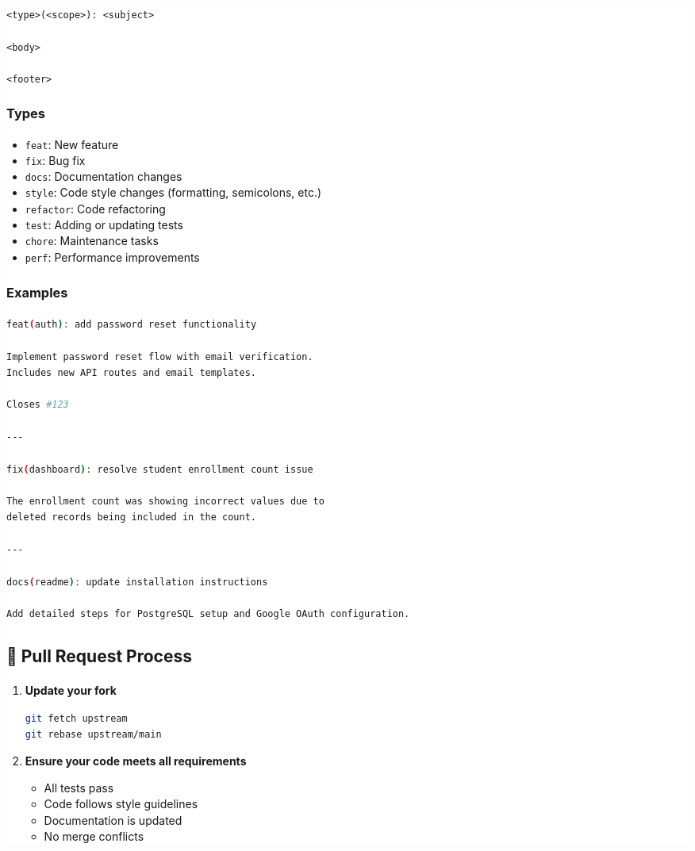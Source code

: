 ```
<type>(<scope>): <subject>

<body>

<footer>
```

### Types

- `feat`: New feature
- `fix`: Bug fix
- `docs`: Documentation changes
- `style`: Code style changes (formatting, semicolons, etc.)
- `refactor`: Code refactoring
- `test`: Adding or updating tests
- `chore`: Maintenance tasks
- `perf`: Performance improvements

### Examples

```bash
feat(auth): add password reset functionality

Implement password reset flow with email verification.
Includes new API routes and email templates.

Closes #123

---

fix(dashboard): resolve student enrollment count issue

The enrollment count was showing incorrect values due to
deleted records being included in the count.

---

docs(readme): update installation instructions

Add detailed steps for PostgreSQL setup and Google OAuth configuration.
```

## 🔄 Pull Request Process

1. **Update your fork**
   ```bash
   git fetch upstream
   git rebase upstream/main
   ```

2. **Ensure your code meets all requirements**
   - All tests pass
   - Code follows style guidelines
   - Documentation is updated
   - No merge conflicts
